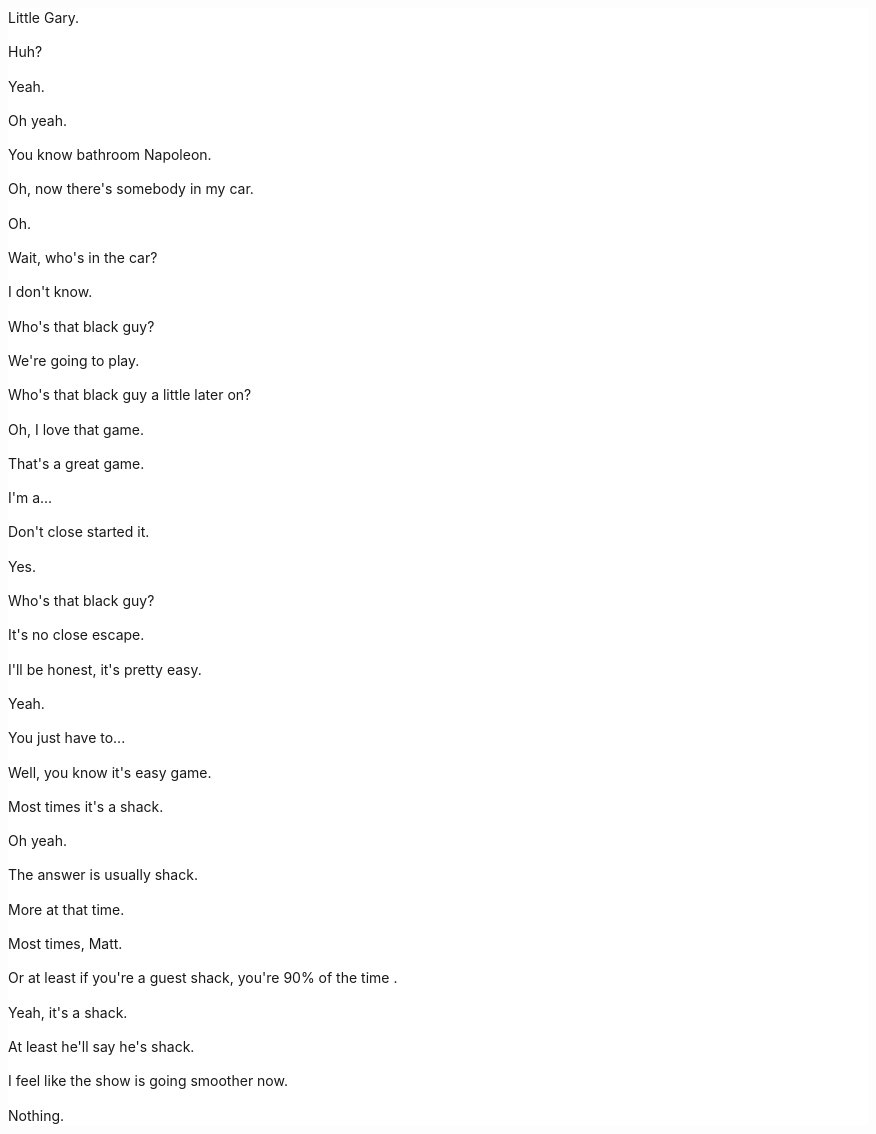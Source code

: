 Little Gary.

Huh?

Yeah.

Oh yeah.

You know bathroom Napoleon.

Oh, now there's somebody in my car.

Oh.

Wait, who's in the car?

I don't know.

Who's that black guy?

We're going to play.

Who's that black guy a little later on?

Oh, I love that game.

That's a great game.

I'm a...

Don't close started it.

Yes.

Who's that black guy?

It's no close escape.

I'll be honest, it's pretty easy.

Yeah.

You just have to...

Well, you know it's easy game.

Most times it's a shack.

Oh yeah.

The answer is usually shack.

More at that time.

Most times, Matt.

Or at least if you're a guest shack, you're 90% of the time .

Yeah, it's a shack.

At least he'll say he's shack.

I feel like the show is going smoother now.

Nothing.
